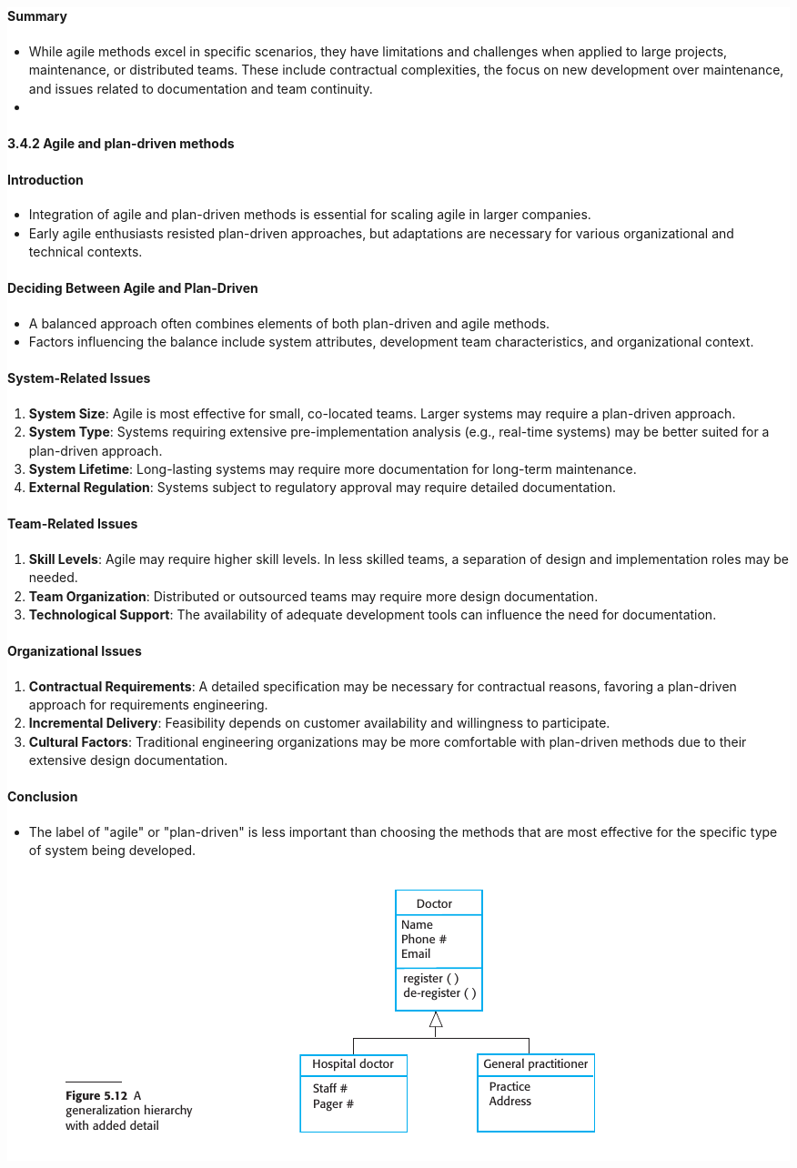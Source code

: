 #### Summary
- While agile methods excel in specific scenarios, they have limitations and challenges when applied to large projects, maintenance, or distributed teams. These include contractual complexities, the focus on new development over maintenance, and issues related to documentation and team continuity.
- 
#### 3.4.2 Agile and plan-driven methods

#### Introduction
- Integration of agile and plan-driven methods is essential for scaling agile in larger companies.
- Early agile enthusiasts resisted plan-driven approaches, but adaptations are necessary for various organizational and technical contexts.

#### Deciding Between Agile and Plan-Driven
- A balanced approach often combines elements of both plan-driven and agile methods.
- Factors influencing the balance include system attributes, development team characteristics, and organizational context.

#### System-Related Issues
1. **System Size**: Agile is most effective for small, co-located teams. Larger systems may require a plan-driven approach.
2. **System Type**: Systems requiring extensive pre-implementation analysis (e.g., real-time systems) may be better suited for a plan-driven approach.
3. **System Lifetime**: Long-lasting systems may require more documentation for long-term maintenance.
4. **External Regulation**: Systems subject to regulatory approval may require detailed documentation.

#### Team-Related Issues
1. **Skill Levels**: Agile may require higher skill levels. In less skilled teams, a separation of design and implementation roles may be needed.
2. **Team Organization**: Distributed or outsourced teams may require more design documentation.
3. **Technological Support**: The availability of adequate development tools can influence the need for documentation.

#### Organizational Issues
1. **Contractual Requirements**: A detailed specification may be necessary for contractual reasons, favoring a plan-driven approach for requirements engineering.
2. **Incremental Delivery**: Feasibility depends on customer availability and willingness to participate.
3. **Cultural Factors**: Traditional engineering organizations may be more comfortable with plan-driven methods due to their extensive design documentation.

#### Conclusion
- The label of "agile" or "plan-driven" is less important than choosing the methods that are most effective for the specific type of system being developed.

![img_9.png](img_9.png)
